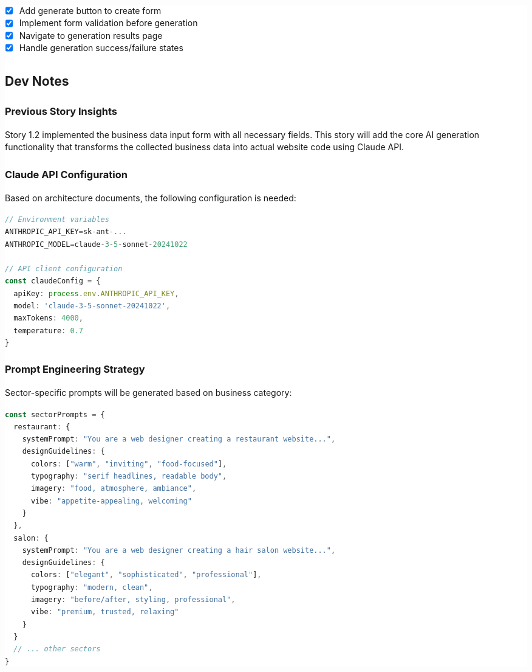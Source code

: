   - [x] Add generate button to create form
  - [x] Implement form validation before generation
  - [x] Navigate to generation results page
  - [x] Handle generation success/failure states

## Dev Notes

### Previous Story Insights
Story 1.2 implemented the business data input form with all necessary fields. This story will add the core AI generation functionality that transforms the collected business data into actual website code using Claude API.

### Claude API Configuration
Based on architecture documents, the following configuration is needed:

```typescript
// Environment variables
ANTHROPIC_API_KEY=sk-ant-...
ANTHROPIC_MODEL=claude-3-5-sonnet-20241022

// API client configuration
const claudeConfig = {
  apiKey: process.env.ANTHROPIC_API_KEY,
  model: 'claude-3-5-sonnet-20241022',
  maxTokens: 4000,
  temperature: 0.7
}
```

### Prompt Engineering Strategy
Sector-specific prompts will be generated based on business category:

```typescript
const sectorPrompts = {
  restaurant: {
    systemPrompt: "You are a web designer creating a restaurant website...",
    designGuidelines: {
      colors: ["warm", "inviting", "food-focused"],
      typography: "serif headlines, readable body",
      imagery: "food, atmosphere, ambiance",
      vibe: "appetite-appealing, welcoming"
    }
  },
  salon: {
    systemPrompt: "You are a web designer creating a hair salon website...",
    designGuidelines: {
      colors: ["elegant", "sophisticated", "professional"],
      typography: "modern, clean",
      imagery: "before/after, styling, professional",
      vibe: "premium, trusted, relaxing"
    }
  }
  // ... other sectors
}
```
